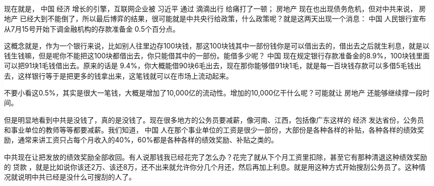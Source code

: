  <p>
  现在就是，
  <ok href="/term/1120">
   中国
  </ok>
  <ok href="/term/5444">
   经济
  </ok>
  增长的引擎，互联网企业被
  <ok href="/term/1063">
   习近平
  </ok>
  通过
  <ok href="/term/17465">
   滴滴出行
  </ok>
  给痛打了一顿；
  <ok href="/term/1644">
   房地产
  </ok>
  现在也出现债务危机，但对中共来说，
  <ok href="/term/1644">
   房地产
  </ok>
  已经大到不能倒了，所以最后博弈的结果，很可能就是中共央行给政策，什么政策呢？就是这两天出现一个消息：
  <ok href="/term/1120">
   中国
  </ok>
  人民银行宣布从7月15号开始下调金融机构的存款准备金 0.5个百分点。
 </p>
 <p>
  这概念就是，作为一个银行来说，比如别人往里边存100块钱，那这100块钱其中一部份钱你是可以借出去的，借出去之后就生利息，就是以钱生钱嘛，但是呢你不能把这100块都借出去，你只能借其中的一部份。能借多少呢？
  <ok href="/term/1120">
   中国
  </ok>
  现在规定银行存款准备金的8.9%，100块钱里面可以把91块1毛钱借出去。原来的话是 9.4%，你大概能借90块6毛出去，现在那你能够借91块1毛，就是每一百块钱存款可以多借5毛钱出去，这样银行等于是把更多的钱拿出来，这笔钱就可以在市场上流动起来。
 </p>
 <p>
  不要小看这0.5%，其实是很大一笔钱，大概是增加了10,000亿的流动性。增加的10,000亿干什么呢？可能就让
  <ok href="/term/1644">
   房地产
  </ok>
  还能够继续撑一段时间。
 </p>
 <p>
  但是明显地看到中共是没钱了，真的是没钱了。现在很多地方的公务员要减薪，像河南、江西，包括像广东这样的
  <ok href="/term/5444">
   经济
  </ok>
  发达省份，公务员和事业单位的教师等等都要减薪。我们知道，
  <ok href="/term/1120">
   中国
  </ok>
  人在那个事业单位的工资是很少一部份，大部份是各种各样的补贴，各种各样的绩效奖励，通常来讲工资只占每个月收入的40%，60%都是各种各样的绩效奖励、补贴之类的。
 </p>
 <p>
  中共现在让把发放的绩效奖励全部收回。有人说那钱我已经花完了怎么办？花完了就从下个月工资里扣除，甚至它有那种清退这种绩效奖励的
  <ok href="/term/12412">
   贷款
  </ok>
  ，就是比如说你该还2万、该还8万，还不出来就允许你分几个月还，然后再加上利息。就是用这种方式开始搜刮公务员了。这种情况就说明中共已经是没什么可搜刮的人了。
 </p>